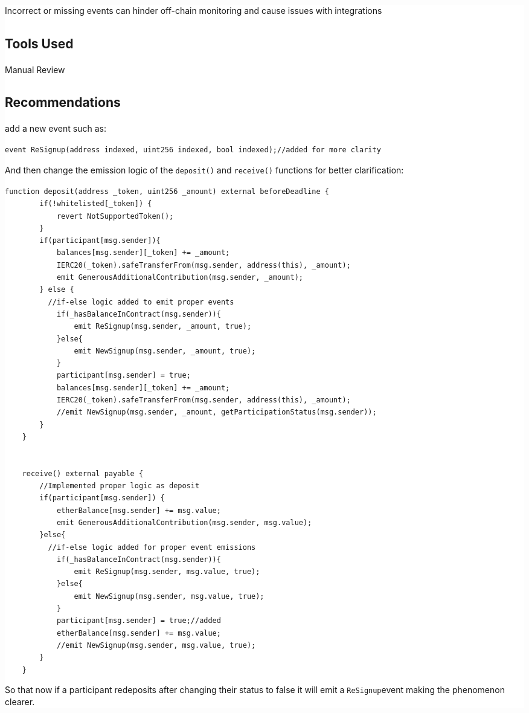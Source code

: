 Incorrect or missing events can hinder off-chain monitoring and cause issues with integrations

## Tools Used

Manual Review

## Recommendations

add a new event such as:    &#x20;

```Solidity
event ReSignup(address indexed, uint256 indexed, bool indexed);//added for more clarity
```

And then change the emission logic of the `deposit()` and `receive()` functions for better clarification:   &#x20;

```Solidity
function deposit(address _token, uint256 _amount) external beforeDeadline {
        if(!whitelisted[_token]) {
            revert NotSupportedToken();
        }
        if(participant[msg.sender]){
            balances[msg.sender][_token] += _amount;
            IERC20(_token).safeTransferFrom(msg.sender, address(this), _amount);
            emit GenerousAdditionalContribution(msg.sender, _amount);
        } else {
          //if-else logic added to emit proper events
            if(_hasBalanceInContract(msg.sender)){
                emit ReSignup(msg.sender, _amount, true);   
            }else{
                emit NewSignup(msg.sender, _amount, true);
            }
            participant[msg.sender] = true;
            balances[msg.sender][_token] += _amount;
            IERC20(_token).safeTransferFrom(msg.sender, address(this), _amount);
            //emit NewSignup(msg.sender, _amount, getParticipationStatus(msg.sender));
        }
    }


    receive() external payable {
        //Implemented proper logic as deposit
        if(participant[msg.sender]) {
            etherBalance[msg.sender] += msg.value;
            emit GenerousAdditionalContribution(msg.sender, msg.value);
        }else{
          //if-else logic added for proper event emissions
            if(_hasBalanceInContract(msg.sender)){
                emit ReSignup(msg.sender, msg.value, true);   
            }else{
                emit NewSignup(msg.sender, msg.value, true);
            }
            participant[msg.sender] = true;//added
            etherBalance[msg.sender] += msg.value;
            //emit NewSignup(msg.sender, msg.value, true);
        }
    }
```

So that now if a participant redeposits after changing their status to false it will emit a `ReSignup`event making the phenomenon clearer. 



